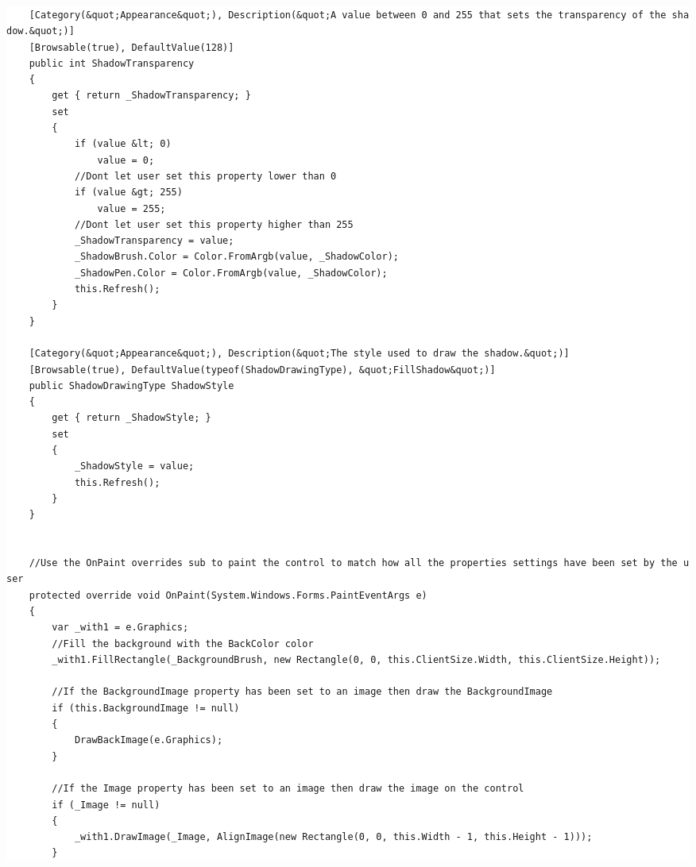 
        [Category(&quot;Appearance&quot;), Description(&quot;A value between 0 and 255 that sets the transparency of the shadow.&quot;)]
        [Browsable(true), DefaultValue(128)]
        public int ShadowTransparency
        {
            get { return _ShadowTransparency; }
            set
            {
                if (value &lt; 0)
                    value = 0;
                //Dont let user set this property lower than 0
                if (value &gt; 255)
                    value = 255;
                //Dont let user set this property higher than 255
                _ShadowTransparency = value;
                _ShadowBrush.Color = Color.FromArgb(value, _ShadowColor);
                _ShadowPen.Color = Color.FromArgb(value, _ShadowColor);
                this.Refresh();
            }
        }

        [Category(&quot;Appearance&quot;), Description(&quot;The style used to draw the shadow.&quot;)]
        [Browsable(true), DefaultValue(typeof(ShadowDrawingType), &quot;FillShadow&quot;)]
        public ShadowDrawingType ShadowStyle
        {
            get { return _ShadowStyle; }
            set
            {
                _ShadowStyle = value;
                this.Refresh();
            }
        }


        //Use the OnPaint overrides sub to paint the control to match how all the properties settings have been set by the user
        protected override void OnPaint(System.Windows.Forms.PaintEventArgs e)
        {
            var _with1 = e.Graphics;
            //Fill the background with the BackColor color
            _with1.FillRectangle(_BackgroundBrush, new Rectangle(0, 0, this.ClientSize.Width, this.ClientSize.Height));

            //If the BackgroundImage property has been set to an image then draw the BackgroundImage
            if (this.BackgroundImage != null)
            {
                DrawBackImage(e.Graphics);
            }

            //If the Image property has been set to an image then draw the image on the control
            if (_Image != null)
            {
                _with1.DrawImage(_Image, AlignImage(new Rectangle(0, 0, this.Width - 1, this.Height - 1)));
            }
